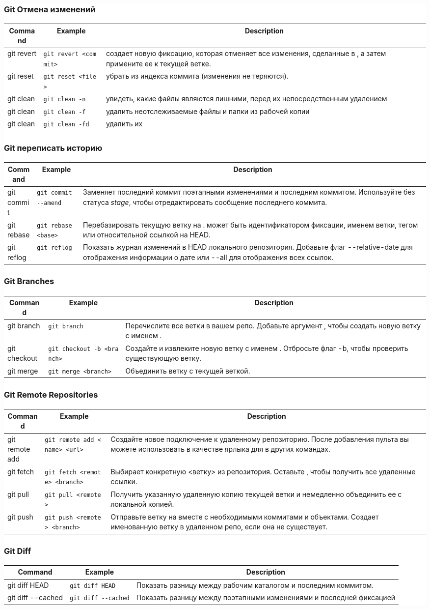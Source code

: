 ### Git Отмена изменений

| Command    | Example               | Description                                                                                                         |
| ---------- | --------------------- | ------------------------------------------------------------------------------------------------------------------- |
| git revert | `git revert <commit>` | создает новую фиксацию, которая отменяет все изменения, сделанные в <commit>, а затем примените ее к текущей ветке. |
| git reset  | `git reset <file>`    | убрать <file> из индекса коммита (изменения не теряются).                                                           |
| git clean  | `git clean -n`        | увидеть, какие файлы являются лишними, перед их непосредственным удалением                                          |
| git clean  | `git clean -f`        | удалить неотслеживаемые файлы и папки из рабочей копии                                                              |
| git clean  | `git clean -fd`       | удалить их                                                                                                          |

### Git переписать историю

| Command    | Example              | Description                                                                                                                                                     |
| ---------- | -------------------- | --------------------------------------------------------------------------------------------------------------------------------------------------------------- |
| git commit | `git commit --amend` | Заменяет последний коммит поэтапными изменениями и последним коммитом. Используйте без статуса *stage*, чтобы отредактировать сообщение последнего коммита.     |
| git rebase | `git rebase <base>`  | Перебазировать текущую ветку на <base>. <base> может быть идентификатором фиксации, именем ветки, тегом или относительной ссылкой на HEAD.                      |
| git reflog | `git reflog`         | Показать журнал изменений в HEAD локального репозитория. Добавьте флаг --relative-date для отображения информации о дате или --all для отображения всех ссылок. |

### Git Branches

| Command      | Example                    | Description                                                                                                  |
| ------------ | -------------------------- | ------------------------------------------------------------------------------------------------------------ |
| git branch   | `git branch`               | Перечислите все ветки в вашем репо. Добавьте аргумент <branch>, чтобы создать новую ветку с именем <branch>. |
| git checkout | `git checkout -b <branch>` | Создайте и извлеките новую ветку с именем <branch>. Отбросьте флаг -b, чтобы проверить существующую ветку.   |
| git merge    | `git merge <branch>`       | Объединить ветку <branch> с текущей веткой.                                                                  |

### Git Remote Repositories

| Command        | Example                       | Description                                                                                                                                               |
| -------------- | ----------------------------- | --------------------------------------------------------------------------------------------------------------------------------------------------------- |
| git remote add | `git remote add <name> <url>` | Создайте новое подключение к удаленному репозиторию. После добавления пульта вы можете использовать <name> в качестве ярлыка для <url> в других командах. |
| git fetch      | `git fetch <remote> <branch>` | Выбирает конкретную <ветку> из репозитория. Оставьте <branch>, чтобы получить все удаленные ссылки.                                                       |
| git pull       | `git pull <remote>`           | Получить указанную удаленную копию текущей ветки и немедленно объединить ее с локальной копией.                                                           |
| git push       | `git push <remote> <branch>`  | Отправьте ветку на <remote> вместе с необходимыми коммитами и объектами. Создает именованную ветку в удаленном репо, если она не существует.              |

### Git Diff

| Command           | Example             | Description                                                         |
| ----------------- | ------------------- | ------------------------------------------------------------------- |
| git diff HEAD     | `git diff HEAD`     | Показать разницу между рабочим каталогом и последним коммитом.      |
| git diff --cached | `git diff --cached` | Показать разницу между поэтапными изменениями и последней фиксацией |
